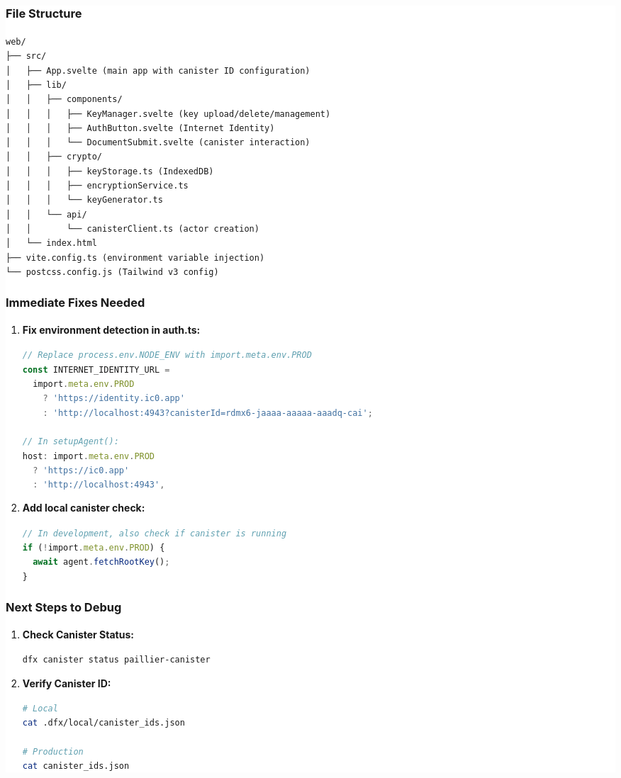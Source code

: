 ### File Structure
```
web/
├── src/
│   ├── App.svelte (main app with canister ID configuration)
│   ├── lib/
│   │   ├── components/
│   │   │   ├── KeyManager.svelte (key upload/delete/management)
│   │   │   ├── AuthButton.svelte (Internet Identity)
│   │   │   └── DocumentSubmit.svelte (canister interaction)
│   │   ├── crypto/
│   │   │   ├── keyStorage.ts (IndexedDB)
│   │   │   ├── encryptionService.ts
│   │   │   └── keyGenerator.ts
│   │   └── api/
│   │       └── canisterClient.ts (actor creation)
│   └── index.html
├── vite.config.ts (environment variable injection)
└── postcss.config.js (Tailwind v3 config)
```

### Immediate Fixes Needed

1. **Fix environment detection in auth.ts:**
   ```typescript
   // Replace process.env.NODE_ENV with import.meta.env.PROD
   const INTERNET_IDENTITY_URL = 
     import.meta.env.PROD 
       ? 'https://identity.ic0.app'
       : 'http://localhost:4943?canisterId=rdmx6-jaaaa-aaaaa-aaadq-cai';
   
   // In setupAgent():
   host: import.meta.env.PROD 
     ? 'https://ic0.app' 
     : 'http://localhost:4943',
   ```

2. **Add local canister check:**
   ```typescript
   // In development, also check if canister is running
   if (!import.meta.env.PROD) {
     await agent.fetchRootKey();
   }
   ```

### Next Steps to Debug

1. **Check Canister Status:**
   ```bash
   dfx canister status paillier-canister
   ```

2. **Verify Canister ID:**
   ```bash
   # Local
   cat .dfx/local/canister_ids.json
   
   # Production
   cat canister_ids.json
   ```
